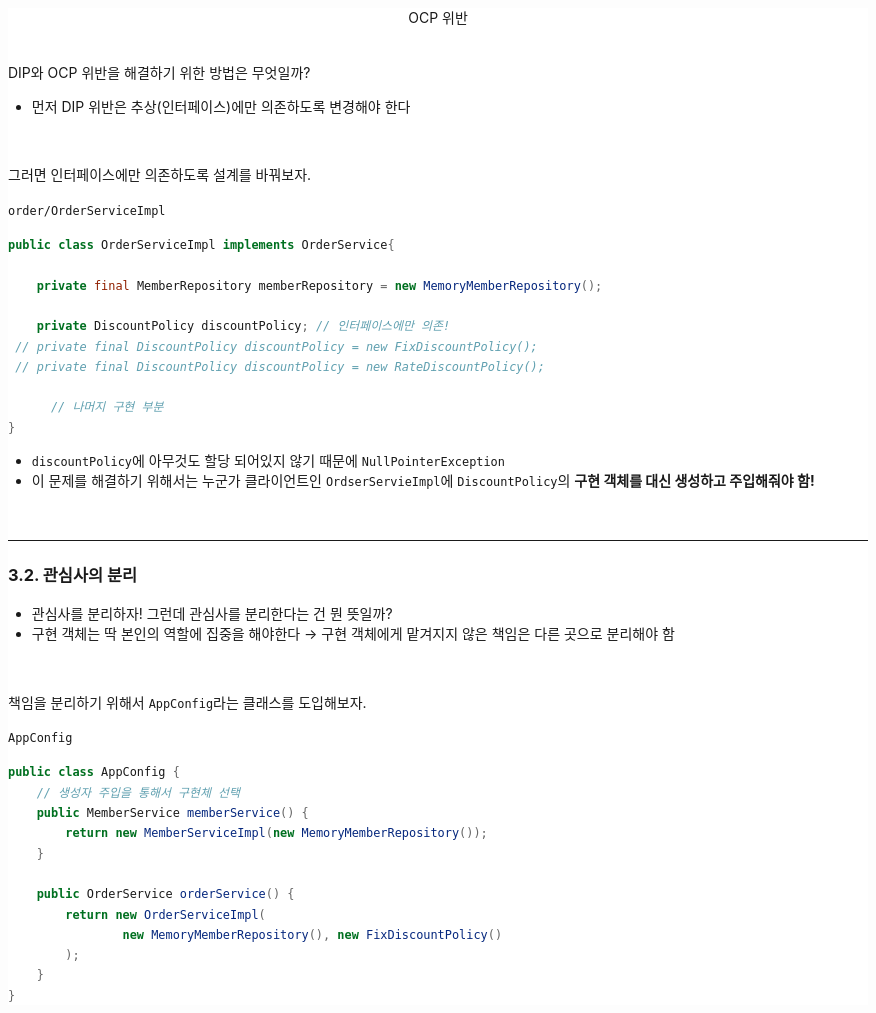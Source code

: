 <p align='center'>OCP 위반</p>

<br>
 DIP와 OCP 위반을 해결하기 위한 방법은 무엇일까?

* 먼저 DIP 위반은 추상(인터페이스)에만 의존하도록 변경해야 한다

<br>

그러면 인터페이스에만 의존하도록 설계를 바꿔보자.

```order/OrderServiceImpl```

```java
public class OrderServiceImpl implements OrderService{

    private final MemberRepository memberRepository = new MemoryMemberRepository();
  	
  	private DiscountPolicy discountPolicy; // 인터페이스에만 의존!
 // private final DiscountPolicy discountPolicy = new FixDiscountPolicy();
 // private final DiscountPolicy discountPolicy = new RateDiscountPolicy();

	  // 나머지 구현 부분
}
```

* ```discountPolicy```에 아무것도 할당 되어있지 않기 때문에 ```NullPointerException```
* 이 문제를 해결하기 위해서는 누군가 클라이언트인 ```OrdserServieImpl```에 ```DiscountPolicy```의 **구현 객체를 대신 생성하고 주입해줘야 함!**

<br>

---

### 3.2. 관심사의 분리

* 관심사를 분리하자! 그런데 관심사를 분리한다는 건 뭔 뜻일까?
* 구현 객체는 딱 본인의 역할에 집중을 해야한다 → 구현 객체에게 맡겨지지 않은 책임은 다른 곳으로 분리해야 함

<br>

책임을 분리하기 위해서 ```AppConfig```라는 클래스를 도입해보자.

```AppConfig```

```java
public class AppConfig {
    // 생성자 주입을 통해서 구현체 선택
    public MemberService memberService() {
        return new MemberServiceImpl(new MemoryMemberRepository());
    }

    public OrderService orderService() {
        return new OrderServiceImpl(
                new MemoryMemberRepository(), new FixDiscountPolicy()
        );
    }
}
```
